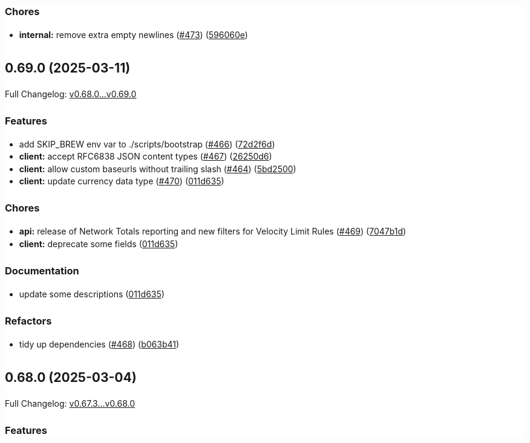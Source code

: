 ### Chores

* **internal:** remove extra empty newlines ([#473](https://github.com/lithic-com/lithic-go/issues/473)) ([596060e](https://github.com/lithic-com/lithic-go/commit/596060e680f963368c91f5bdc1d0e5923787768b))

## 0.69.0 (2025-03-11)

Full Changelog: [v0.68.0...v0.69.0](https://github.com/lithic-com/lithic-go/compare/v0.68.0...v0.69.0)

### Features

* add SKIP_BREW env var to ./scripts/bootstrap ([#466](https://github.com/lithic-com/lithic-go/issues/466)) ([72d2f6d](https://github.com/lithic-com/lithic-go/commit/72d2f6d155ec664667c887d0d46694c035207878))
* **client:** accept RFC6838 JSON content types ([#467](https://github.com/lithic-com/lithic-go/issues/467)) ([26250d6](https://github.com/lithic-com/lithic-go/commit/26250d6143f90e520c736b3fca8831fbd7f021e8))
* **client:** allow custom baseurls without trailing slash ([#464](https://github.com/lithic-com/lithic-go/issues/464)) ([5bd2500](https://github.com/lithic-com/lithic-go/commit/5bd2500c5b39d22d751a5b7141d90c9e518f9169))
* **client:** update currency data type ([#470](https://github.com/lithic-com/lithic-go/issues/470)) ([011d635](https://github.com/lithic-com/lithic-go/commit/011d635da782ed92b76fd2788783d8855d0c0adf))


### Chores

* **api:** release of Network Totals reporting and new filters for Velocity Limit Rules ([#469](https://github.com/lithic-com/lithic-go/issues/469)) ([7047b1d](https://github.com/lithic-com/lithic-go/commit/7047b1dbc776d11541a00232e3ede7d5af069aa8))
* **client:** deprecate some fields ([011d635](https://github.com/lithic-com/lithic-go/commit/011d635da782ed92b76fd2788783d8855d0c0adf))


### Documentation

* update some descriptions ([011d635](https://github.com/lithic-com/lithic-go/commit/011d635da782ed92b76fd2788783d8855d0c0adf))


### Refactors

* tidy up dependencies ([#468](https://github.com/lithic-com/lithic-go/issues/468)) ([b063b41](https://github.com/lithic-com/lithic-go/commit/b063b41c082b43defe76584b0cfe9b903dc9c781))

## 0.68.0 (2025-03-04)

Full Changelog: [v0.67.3...v0.68.0](https://github.com/lithic-com/lithic-go/compare/v0.67.3...v0.68.0)

### Features
